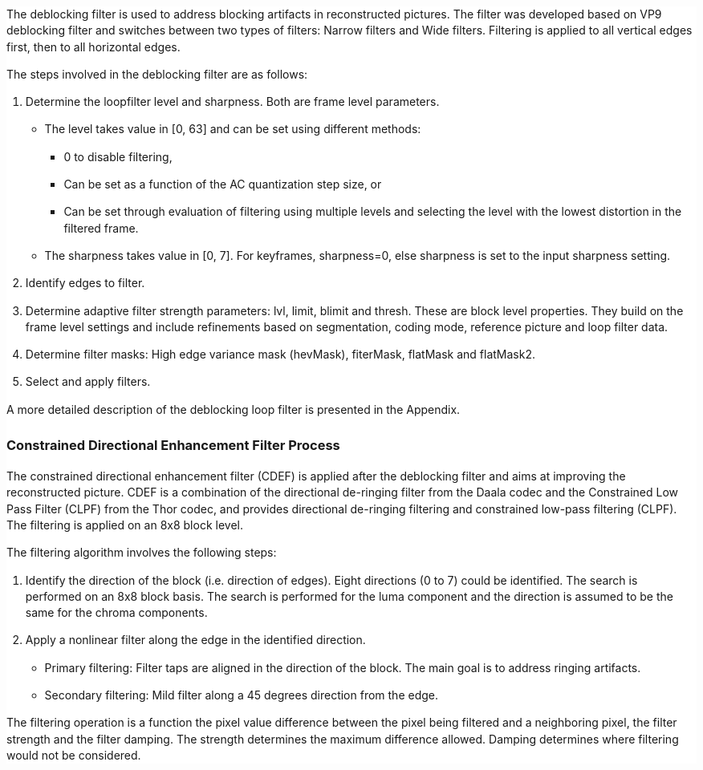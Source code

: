 The deblocking filter is used to address blocking artifacts in
reconstructed pictures. The filter was developed based on VP9 deblocking
filter and switches between two types of filters: Narrow filters and
Wide filters. Filtering is applied to all vertical edges first, then to
all horizontal edges.

The steps involved in the deblocking filter are as follows:

1.  Determine the loopfilter level and sharpness. Both are frame level parameters.
    * The level takes value in \[0, 63\] and can be set using different methods:

      * 0 to disable filtering,

      * Can be set as a function of the AC quantization step size, or

      * Can be set through evaluation of filtering using multiple levels and selecting the level with the lowest distortion in the filtered frame.

    * The sharpness takes value in \[0, 7\]. For keyframes, sharpness=0, else sharpness is set to the input sharpness setting.

2.  Identify edges to filter.

3.  Determine adaptive filter strength parameters: lvl, limit, blimit
    and thresh. These are block level properties. They build on the
    frame level settings and include refinements based on segmentation,
    coding mode, reference picture and loop filter data.

4.  Determine filter masks: High edge variance mask (hevMask),
    fiterMask, flatMask and flatMask2.

5.  Select and apply filters.

A more detailed description of the deblocking loop filter is presented in the Appendix.

### Constrained Directional Enhancement Filter Process

The constrained directional enhancement filter (CDEF) is applied after
the deblocking filter and aims at improving the reconstructed picture.
CDEF is a combination of the directional de-ringing filter from the
Daala codec and the Constrained Low Pass Filter (CLPF) from the Thor
codec, and provides directional de-ringing filtering and constrained low-pass filtering (CLPF).
The filtering is applied on an 8x8 block level.

The filtering algorithm involves the following steps:

  1. Identify the direction of the block (i.e. direction of edges). Eight directions (0 to 7) could be identified. The search is performed on an 8x8 block basis. The search is performed for the luma component and the direction is assumed to be the same for the chroma components.

  2. Apply a nonlinear filter along the edge in the identified direction.
      * Primary filtering: Filter taps are aligned in the direction of the block. The main goal is to address ringing artifacts.

      * Secondary filtering: Mild filter along a 45 degrees direction from the edge.

The filtering operation is a function the pixel value difference between
the pixel being filtered and a neighboring pixel, the filter strength
and the filter damping. The strength determines the maximum difference
allowed. Damping determines where filtering would not be considered.
